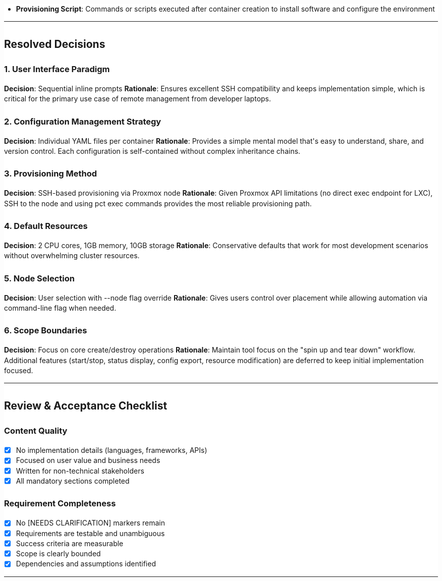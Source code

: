 - **Provisioning Script**: Commands or scripts executed after container creation to install software and configure the environment

---

## Resolved Decisions

### 1. User Interface Paradigm
**Decision**: Sequential inline prompts
**Rationale**: Ensures excellent SSH compatibility and keeps implementation simple, which is critical for the primary use case of remote management from developer laptops.

### 2. Configuration Management Strategy
**Decision**: Individual YAML files per container
**Rationale**: Provides a simple mental model that's easy to understand, share, and version control. Each configuration is self-contained without complex inheritance chains.

### 3. Provisioning Method
**Decision**: SSH-based provisioning via Proxmox node
**Rationale**: Given Proxmox API limitations (no direct exec endpoint for LXC), SSH to the node and using pct exec commands provides the most reliable provisioning path.

### 4. Default Resources
**Decision**: 2 CPU cores, 1GB memory, 10GB storage
**Rationale**: Conservative defaults that work for most development scenarios without overwhelming cluster resources.

### 5. Node Selection
**Decision**: User selection with --node flag override
**Rationale**: Gives users control over placement while allowing automation via command-line flag when needed.

### 6. Scope Boundaries
**Decision**: Focus on core create/destroy operations
**Rationale**: Maintain tool focus on the "spin up and tear down" workflow. Additional features (start/stop, status display, config export, resource modification) are deferred to keep initial implementation focused.

---

## Review & Acceptance Checklist

### Content Quality
- [x] No implementation details (languages, frameworks, APIs)
- [x] Focused on user value and business needs
- [x] Written for non-technical stakeholders
- [x] All mandatory sections completed

### Requirement Completeness
- [x] No [NEEDS CLARIFICATION] markers remain
- [x] Requirements are testable and unambiguous
- [x] Success criteria are measurable
- [x] Scope is clearly bounded
- [x] Dependencies and assumptions identified

---